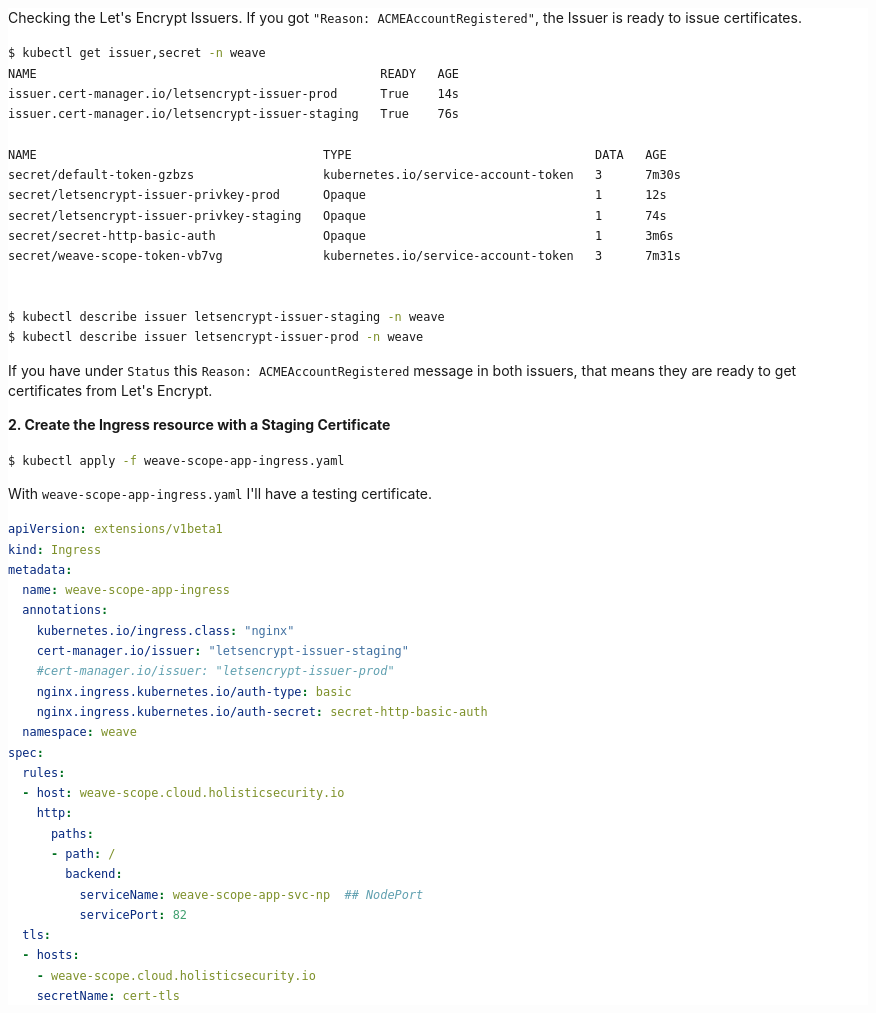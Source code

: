 Checking the Let's Encrypt Issuers. If you got `"Reason: ACMEAccountRegistered"`, the Issuer is ready to issue certificates.
```sh
$ kubectl get issuer,secret -n weave
NAME                                                READY   AGE
issuer.cert-manager.io/letsencrypt-issuer-prod      True    14s
issuer.cert-manager.io/letsencrypt-issuer-staging   True    76s

NAME                                        TYPE                                  DATA   AGE
secret/default-token-gzbzs                  kubernetes.io/service-account-token   3      7m30s
secret/letsencrypt-issuer-privkey-prod      Opaque                                1      12s
secret/letsencrypt-issuer-privkey-staging   Opaque                                1      74s
secret/secret-http-basic-auth               Opaque                                1      3m6s
secret/weave-scope-token-vb7vg              kubernetes.io/service-account-token   3      7m31s


$ kubectl describe issuer letsencrypt-issuer-staging -n weave
$ kubectl describe issuer letsencrypt-issuer-prod -n weave
```

If you have under `Status` this `Reason: ACMEAccountRegistered` message in both issuers, that means they are ready to get certificates from Let's Encrypt.


**2. Create the Ingress resource with a Staging Certificate**

```sh
$ kubectl apply -f weave-scope-app-ingress.yaml 
```

With `weave-scope-app-ingress.yaml` I'll have a testing certificate.
```yaml
apiVersion: extensions/v1beta1
kind: Ingress
metadata:
  name: weave-scope-app-ingress
  annotations:
    kubernetes.io/ingress.class: "nginx"
    cert-manager.io/issuer: "letsencrypt-issuer-staging"
    #cert-manager.io/issuer: "letsencrypt-issuer-prod"
    nginx.ingress.kubernetes.io/auth-type: basic
    nginx.ingress.kubernetes.io/auth-secret: secret-http-basic-auth
  namespace: weave
spec:
  rules:
  - host: weave-scope.cloud.holisticsecurity.io
    http:
      paths:
      - path: /
        backend:
          serviceName: weave-scope-app-svc-np  ## NodePort
          servicePort: 82
  tls:
  - hosts:
    - weave-scope.cloud.holisticsecurity.io
    secretName: cert-tls
```
